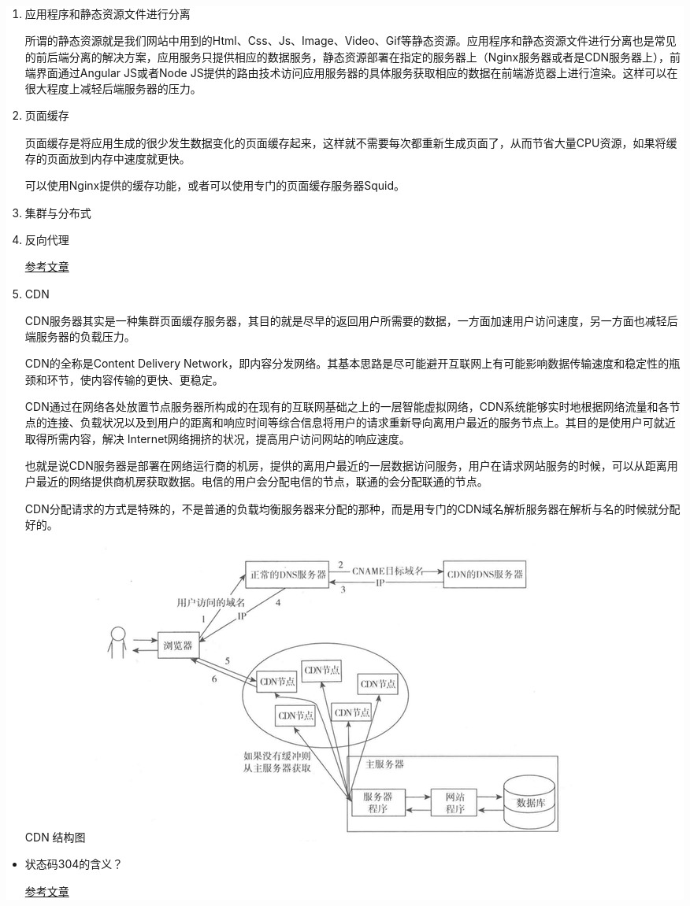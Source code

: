 1. 应用程序和静态资源文件进行分离

    所谓的静态资源就是我们网站中用到的Html、Css、Js、Image、Video、Gif等静态资源。应用程序和静态资源文件进行分离也是常见的前后端分离的解决方案，应用服务只提供相应的数据服务，静态资源部署在指定的服务器上（Nginx服务器或者是CDN服务器上），前端界面通过Angular JS或者Node JS提供的路由技术访问应用服务器的具体服务获取相应的数据在前端游览器上进行渲染。这样可以在很大程度上减轻后端服务器的压力。

2. 页面缓存

    页面缓存是将应用生成的很少发生数据变化的页面缓存起来，这样就不需要每次都重新生成页面了，从而节省大量CPU资源，如果将缓存的页面放到内存中速度就更快。

    可以使用Nginx提供的缓存功能，或者可以使用专门的页面缓存服务器Squid。

3. 集群与分布式

4. 反向代理

    [参考文章](http://blog.csdn.net/xlgen157387/article/details/49781487)

5. CDN

    CDN服务器其实是一种集群页面缓存服务器，其目的就是尽早的返回用户所需要的数据，一方面加速用户访问速度，另一方面也减轻后端服务器的负载压力。

    CDN的全称是Content Delivery Network，即内容分发网络。其基本思路是尽可能避开互联网上有可能影响数据传输速度和稳定性的瓶颈和环节，使内容传输的更快、更稳定。

    CDN通过在网络各处放置节点服务器所构成的在现有的互联网基础之上的一层智能虚拟网络，CDN系统能够实时地根据网络流量和各节点的连接、负载状况以及到用户的距离和响应时间等综合信息将用户的请求重新导向离用户最近的服务节点上。其目的是使用户可就近取得所需内容，解决 Internet网络拥挤的状况，提高用户访问网站的响应速度。

    也就是说CDN服务器是部署在网络运行商的机房，提供的离用户最近的一层数据访问服务，用户在请求网站服务的时候，可以从距离用户最近的网络提供商机房获取数据。电信的用户会分配电信的节点，联通的会分配联通的节点。

    CDN分配请求的方式是特殊的，不是普通的负载均衡服务器来分配的那种，而是用专门的CDN域名解析服务器在解析与名的时候就分配好的。

    CDN 结构图
    ![alt=CDN_structrue](/img/CDN_structrue.jpg)

- 状态码304的含义？

    [参考文章](https://blog.csdn.net/lanzhihui_10086/article/details/41311933)
